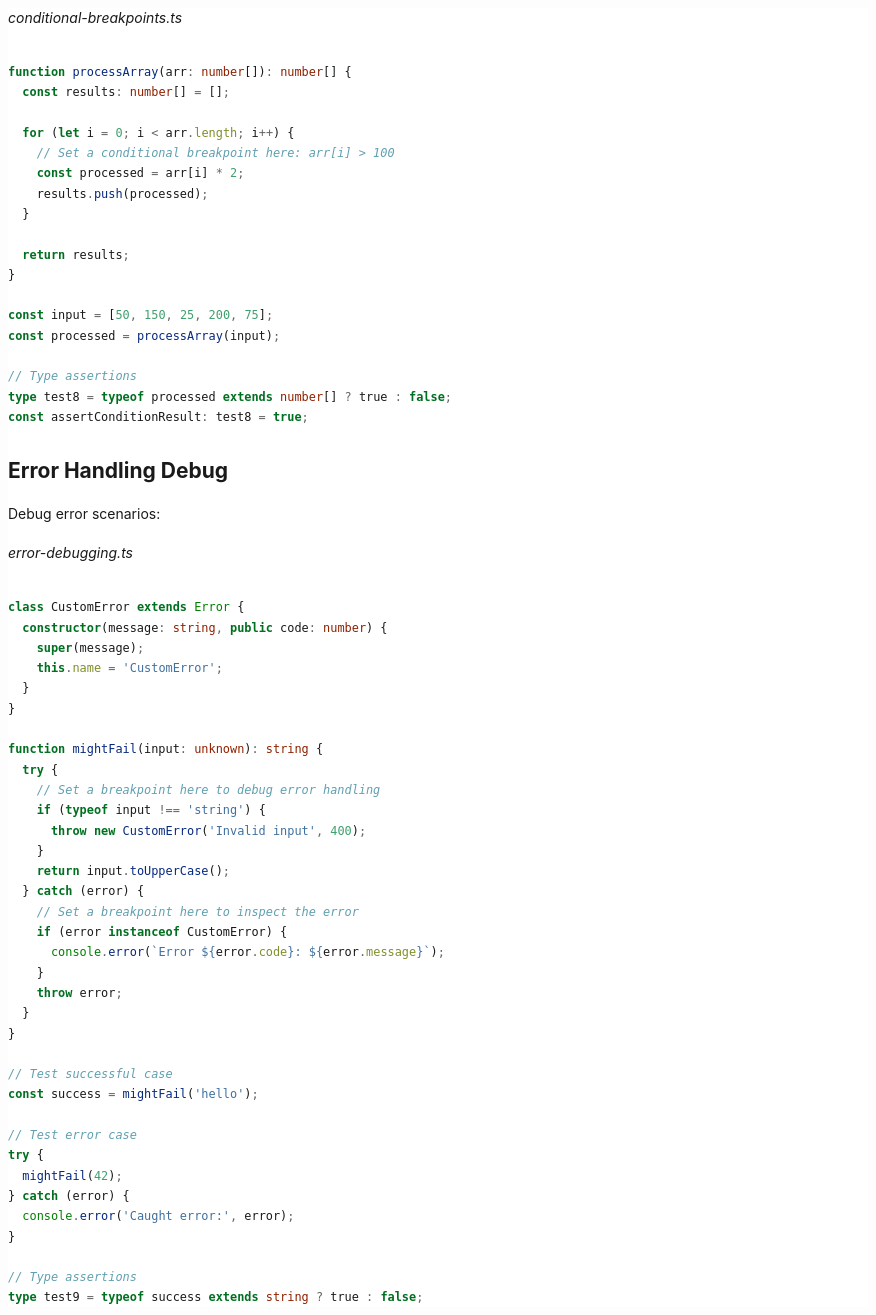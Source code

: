 ###### conditional-breakpoints.ts

```typescript
function processArray(arr: number[]): number[] {
  const results: number[] = [];
  
  for (let i = 0; i < arr.length; i++) {
    // Set a conditional breakpoint here: arr[i] > 100
    const processed = arr[i] * 2;
    results.push(processed);
  }
  
  return results;
}

const input = [50, 150, 25, 200, 75];
const processed = processArray(input);

// Type assertions
type test8 = typeof processed extends number[] ? true : false;
const assertConditionResult: test8 = true;
```

## Error Handling Debug

Debug error scenarios:

###### error-debugging.ts

```typescript
class CustomError extends Error {
  constructor(message: string, public code: number) {
    super(message);
    this.name = 'CustomError';
  }
}

function mightFail(input: unknown): string {
  try {
    // Set a breakpoint here to debug error handling
    if (typeof input !== 'string') {
      throw new CustomError('Invalid input', 400);
    }
    return input.toUpperCase();
  } catch (error) {
    // Set a breakpoint here to inspect the error
    if (error instanceof CustomError) {
      console.error(`Error ${error.code}: ${error.message}`);
    }
    throw error;
  }
}

// Test successful case
const success = mightFail('hello');

// Test error case
try {
  mightFail(42);
} catch (error) {
  console.error('Caught error:', error);
}

// Type assertions
type test9 = typeof success extends string ? true : false;
```